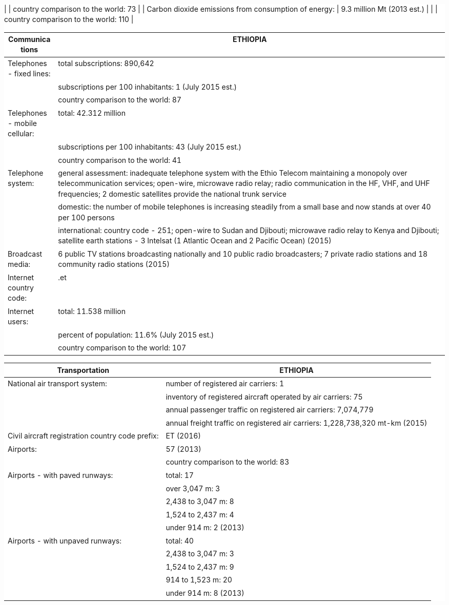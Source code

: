 | | country comparison to the world: 73 |
| Carbon dioxide emissions from consumption of energy: | 9.3 million Mt (2013 est.) |
| | country comparison to the world: 110 |

| Communications | ETHIOPIA |
| --- | --- |
| Telephones - fixed lines: | total subscriptions: 890,642 |
| | subscriptions per 100 inhabitants: 1 (July 2015 est.) |
| | country comparison to the world: 87 |
| Telephones - mobile cellular: | total: 42.312 million |
| | subscriptions per 100 inhabitants: 43 (July 2015 est.) |
| | country comparison to the world: 41 |
| Telephone system: | general assessment: inadequate telephone system with the Ethio Telecom maintaining a monopoly over telecommunication services; open-wire, microwave radio relay; radio communication in the HF, VHF, and UHF frequencies; 2 domestic satellites provide the national trunk service |
| | domestic: the number of mobile telephones is increasing steadily from a small base and now stands at over 40 per 100 persons |
| | international: country code - 251; open-wire to Sudan and Djibouti; microwave radio relay to Kenya and Djibouti; satellite earth stations - 3 Intelsat (1 Atlantic Ocean and 2 Pacific Ocean) (2015) |
| Broadcast media: | 6 public TV stations broadcasting nationally and 10 public radio broadcasters; 7 private radio stations and 18 community radio stations (2015) |
| Internet country code: | .et |
| Internet users: | total: 11.538 million |
| | percent of population: 11.6% (July 2015 est.) |
| | country comparison to the world: 107 |

| Transportation | ETHIOPIA |
| --- | --- |
| National air transport system: | number of registered air carriers: 1 |
| | inventory of registered aircraft operated by air carriers: 75 |
| | annual passenger traffic on registered air carriers: 7,074,779 |
| | annual freight traffic on registered air carriers: 1,228,738,320 mt-km (2015) |
| Civil aircraft registration country code prefix: | ET (2016) |
| Airports: | 57 (2013) |
| | country comparison to the world: 83 |
| Airports - with paved runways: | total: 17 |
| | over 3,047 m: 3 |
| | 2,438 to 3,047 m: 8 |
| | 1,524 to 2,437 m: 4 |
| | under 914 m: 2 (2013) |
| Airports - with unpaved runways: | total: 40 |
| | 2,438 to 3,047 m: 3 |
| | 1,524 to 2,437 m: 9 |
| | 914 to 1,523 m: 20 |
| | under 914 m: 8 (2013) |